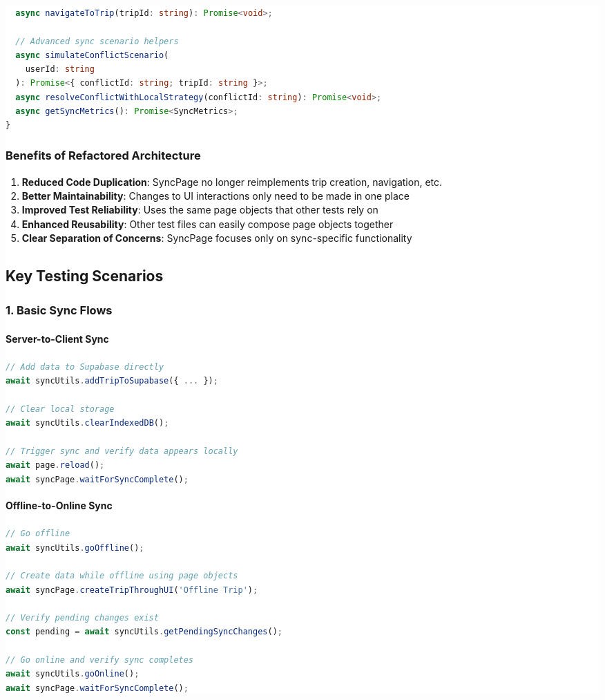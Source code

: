 ```typescript
  async navigateToTrip(tripId: string): Promise<void>;

  // Advanced sync scenario helpers
  async simulateConflictScenario(
    userId: string
  ): Promise<{ conflictId: string; tripId: string }>;
  async resolveConflictWithLocalStrategy(conflictId: string): Promise<void>;
  async getSyncMetrics(): Promise<SyncMetrics>;
}
```

### Benefits of Refactored Architecture

1. **Reduced Code Duplication**: SyncPage no longer reimplements trip creation, navigation, etc.
2. **Better Maintainability**: Changes to UI interactions only need to be made in one place
3. **Improved Test Reliability**: Uses the same page objects that other tests rely on
4. **Enhanced Reusability**: Other test files can easily compose page objects together
5. **Clear Separation of Concerns**: SyncPage focuses only on sync-specific functionality

## Key Testing Scenarios

### 1. Basic Sync Flows

#### Server-to-Client Sync

```typescript
// Add data to Supabase directly
await syncUtils.addTripToSupabase({ ... });

// Clear local storage
await syncUtils.clearIndexedDB();

// Trigger sync and verify data appears locally
await page.reload();
await syncPage.waitForSyncComplete();
```

#### Offline-to-Online Sync

```typescript
// Go offline
await syncUtils.goOffline();

// Create data while offline using page objects
await syncPage.createTripThroughUI('Offline Trip');

// Verify pending changes exist
const pending = await syncUtils.getPendingSyncChanges();

// Go online and verify sync completes
await syncUtils.goOnline();
await syncPage.waitForSyncComplete();
```
